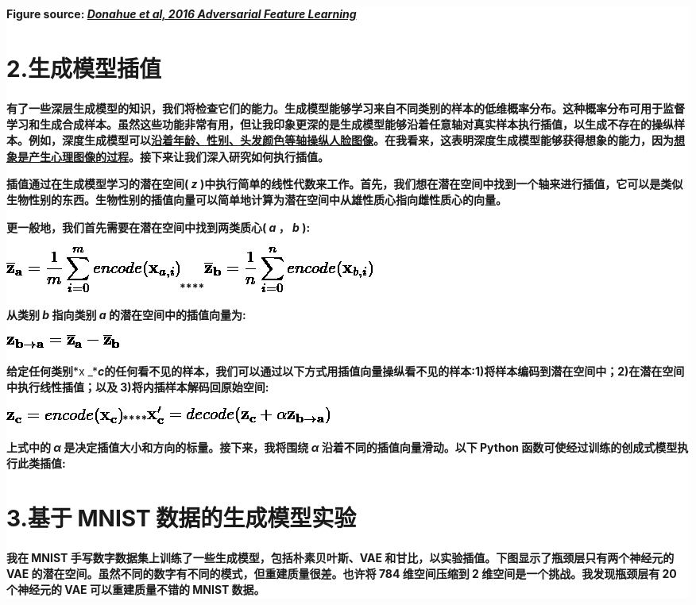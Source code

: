 **Figure source: [*Donahue et al, 2016 Adversarial Feature Learning*](https://arxiv.org/abs/1605.09782)**

# **2.生成模型插值**

**有了一些深层生成模型的知识，我们将检查它们的能力。生成模型能够学习来自不同类别的样本的低维概率分布。这种概率分布可用于监督学习和生成合成样本。虽然这些功能非常有用，但让我印象更深的是生成模型能够沿着任意轴对真实样本执行插值，以生成不存在的操纵样本。例如，深度生成模型可以[沿着年龄、性别、头发颜色等轴操纵人脸图像](https://blog.openai.com/glow/)。在我看来，这表明深度生成模型能够获得想象的能力，因为[想象是产生心理图像的过程](https://en.wikipedia.org/wiki/Imagination)。接下来让我们深入研究如何执行插值。**

**插值通过在生成模型学习的潜在空间( ***z*** )中执行简单的线性代数来工作。首先，我们想在潜在空间中找到一个轴来进行插值，它可以是类似生物性别的东西。生物性别的插值向量可以简单地计算为潜在空间中从雄性质心指向雌性质心的向量。**

**更一般地，我们首先需要在潜在空间中找到两类质心( *a* ， *b* ):**

**![](img/bb24d7ef7a8ac7300aa6de8848c83470.png)****![](img/382aea287a1c5c702615d5daca7ddff2.png)**

**从类别 *b* 指向类别 *a* 的潜在空间中的插值向量为:**

**![](img/e09cff2c4c5234fa24b25fc4853587ea.png)**

**给定任何类别***x _****c*的任何看不见的样本，我们可以通过以下方式用插值向量操纵看不见的样本:1)将样本编码到潜在空间中；2)在潜在空间中执行线性插值；以及 3)将内插样本解码回原始空间:**

**![](img/dc6b75677d24ad3f998b0714496b9dbe.png)****![](img/6cee12de27ab4a3dd2b85c438d1ecb04.png)**

**上式中的 *α* 是决定插值大小和方向的标量。接下来，我将围绕 *α* 沿着不同的插值向量滑动。以下 Python 函数可使经过训练的创成式模型执行此类插值:**

# **3.基于 MNIST 数据的生成模型实验**

**我在 MNIST 手写数字数据集上训练了一些生成模型，包括朴素贝叶斯、VAE 和甘比，以实验插值。下图显示了瓶颈层只有两个神经元的 VAE 的潜在空间。虽然不同的数字有不同的模式，但重建质量很差。也许将 784 维空间压缩到 2 维空间是一个挑战。我发现瓶颈层有 20 个神经元的 VAE 可以重建质量不错的 MNIST 数据。**

